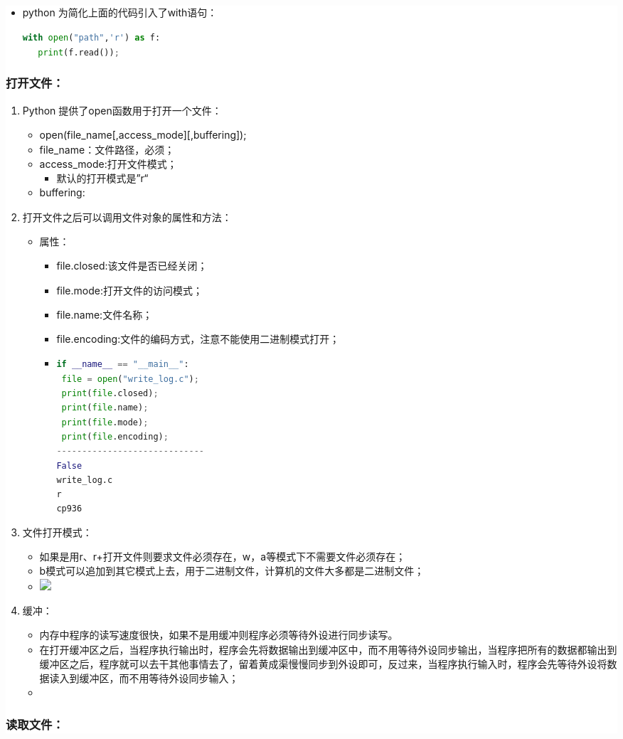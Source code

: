    - python 为简化上面的代码引入了with语句：

     ```python
     with open("path",'r') as f:
     	print(f.read());
     ```
### 打开文件：

1. Python 提供了open函数用于打开一个文件：

   - open(file_name\[,access_mode][,buffering]);
   - file_name：文件路径，必须；
   - access_mode:打开文件模式；
     - 默认的打开模式是”r“
   - buffering:

2. 打开文件之后可以调用文件对象的属性和方法：

   - 属性：

     - file.closed:该文件是否已经关闭；

     - file.mode:打开文件的访问模式；

     - file.name:文件名称；

     - file.encoding:文件的编码方式，注意不能使用二进制模式打开；

     - ```python
       if __name__ == "__main__":
       	file = open("write_log.c");
       	print(file.closed);
       	print(file.name);
       	print(file.mode);
       	print(file.encoding);
       -----------------------------
       False
       write_log.c
       r
       cp936
       
       ```

3. 文件打开模式：

   - 如果是用r、r+打开文件则要求文件必须存在，w，a等模式下不需要文件必须存在；
   - b模式可以追加到其它模式上去，用于二进制文件，计算机的文件大多都是二进制文件；
   - ![](C:\Users\xptd\Desktop\user\99.技术随笔\02.Python\images\python-5.jpg)

4. 缓冲：

   - 内存中程序的读写速度很快，如果不是用缓冲则程序必须等待外设进行同步读写。
   - 在打开缓冲区之后，当程序执行输出时，程序会先将数据输出到缓冲区中，而不用等待外设同步输出，当程序把所有的数据都输出到缓冲区之后，程序就可以去干其他事情去了，留着黄成渠慢慢同步到外设即可，反过来，当程序执行输入时，程序会先等待外设将数据读入到缓冲区，而不用等待外设同步输入；
   - 

### 读取文件：
